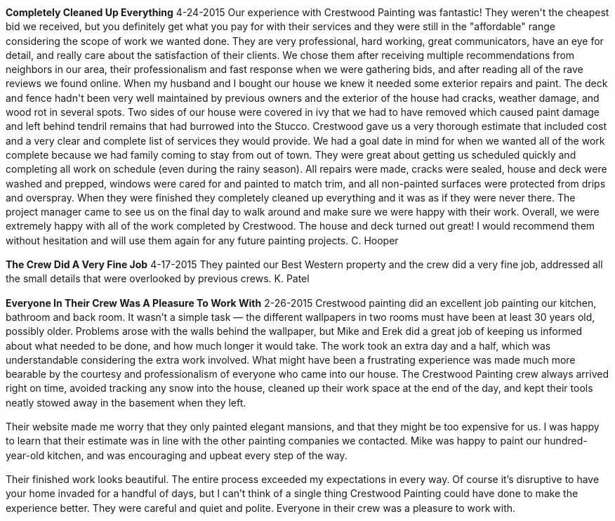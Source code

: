 **Completely Cleaned Up Everything**
4-24-2015
Our experience with Crestwood Painting was fantastic! They weren't the cheapest bid we received, but you definitely get what you pay for with their services and they were still in the "affordable" range considering the scope of work we wanted done. They are very professional, hard working, great communicators, have an eye for detail, and really care about the satisfaction of their clients. We chose them after receiving multiple recommendations from neighbors in our area, their professionalism and fast response when we were gathering bids, and after reading all of the rave reviews we found online.
When my husband and I bought our house we knew it needed some exterior repairs and paint. The deck and fence hadn't been very well maintained by previous owners and the exterior of the house had cracks, weather damage, and wood rot in several spots. Two sides of our house were covered in ivy that we had to have removed which caused paint damage and left behind tendril remains that had burrowed into the Stucco. Crestwood gave us a very thorough estimate that included cost and a very clear and complete list of services they would provide. We had a goal date in mind for when we wanted all of the work complete because we had family coming to stay from out of town. They were great about getting us scheduled quickly and completing all work on schedule (even during the rainy season). All repairs were made, cracks were sealed, house and deck were washed and prepped, windows were cared for and painted to match trim, and all non-painted surfaces were protected from drips and overspray. When they were finished they completely cleaned up everything and it was as if they were never there. The project manager came to see us on the final day to walk around and make sure we were happy with their work.
Overall, we were extremely happy with all of the work completed by Crestwood. The house and deck turned out great! I would recommend them without hesitation and will use them again for any future painting projects.
C. Hooper

**The Crew Did A Very Fine Job**
4-17-2015
They painted our Best Western property and the crew did a very fine job, addressed all the small details that were overlooked by previous crews.
K. Patel

**Everyone In Their Crew Was A Pleasure To Work With**
2-26-2015
Crestwood painting did an excellent job painting our kitchen, bathroom and back room. It wasn’t a simple task — the different wallpapers in two rooms must have been at least 30 years old, possibly older. Problems arose with the walls behind the wallpaper, but Mike and Erek did a great job of keeping us informed about what needed to be done, and how much longer it would take. The work took an extra day and a half, which was understandable considering the extra work involved. What might have been a frustrating experience was made much more bearable by the courtesy and professionalism of everyone who came into our house. The Crestwood Painting crew always arrived right on time, avoided tracking any snow into the house, cleaned up their work space at the end of the day, and kept their tools neatly stowed away in the basement when they left.

Their website made me worry that they only painted elegant mansions, and that they might be too expensive for us. I was happy to learn that their estimate was in line with the other painting companies we contacted. Mike was happy to paint our hundred-year-old kitchen, and was encouraging and upbeat every step of the way.

Their finished work looks beautiful. The entire process exceeded my expectations in every way. Of course it’s disruptive to have your home invaded for a handful of days, but I can’t think of a single thing Crestwood Painting could have done to make the experience better. They were careful and quiet and polite. Everyone in their crew was a pleasure to work with.
